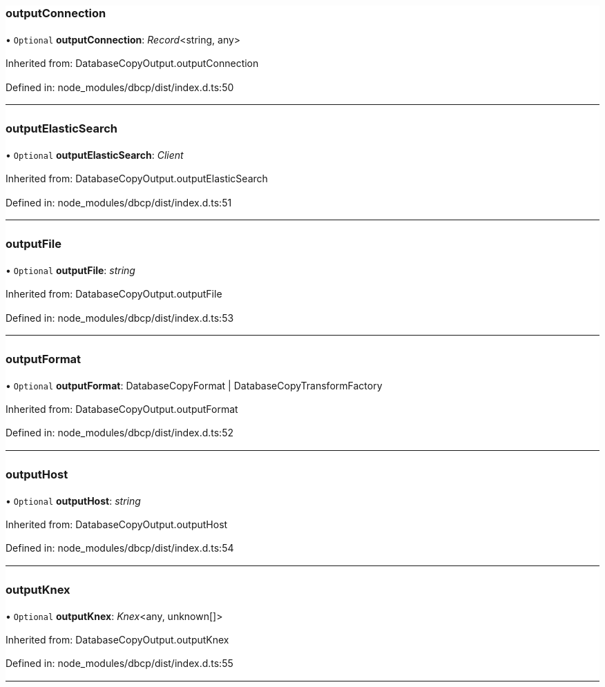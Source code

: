 ### outputConnection

• `Optional` **outputConnection**: *Record*<string, any\>

Inherited from: DatabaseCopyOutput.outputConnection

Defined in: node_modules/dbcp/dist/index.d.ts:50

___

### outputElasticSearch

• `Optional` **outputElasticSearch**: *Client*

Inherited from: DatabaseCopyOutput.outputElasticSearch

Defined in: node_modules/dbcp/dist/index.d.ts:51

___

### outputFile

• `Optional` **outputFile**: *string*

Inherited from: DatabaseCopyOutput.outputFile

Defined in: node_modules/dbcp/dist/index.d.ts:53

___

### outputFormat

• `Optional` **outputFormat**: DatabaseCopyFormat \| DatabaseCopyTransformFactory

Inherited from: DatabaseCopyOutput.outputFormat

Defined in: node_modules/dbcp/dist/index.d.ts:52

___

### outputHost

• `Optional` **outputHost**: *string*

Inherited from: DatabaseCopyOutput.outputHost

Defined in: node_modules/dbcp/dist/index.d.ts:54

___

### outputKnex

• `Optional` **outputKnex**: *Knex*<any, unknown[]\>

Inherited from: DatabaseCopyOutput.outputKnex

Defined in: node_modules/dbcp/dist/index.d.ts:55

___
